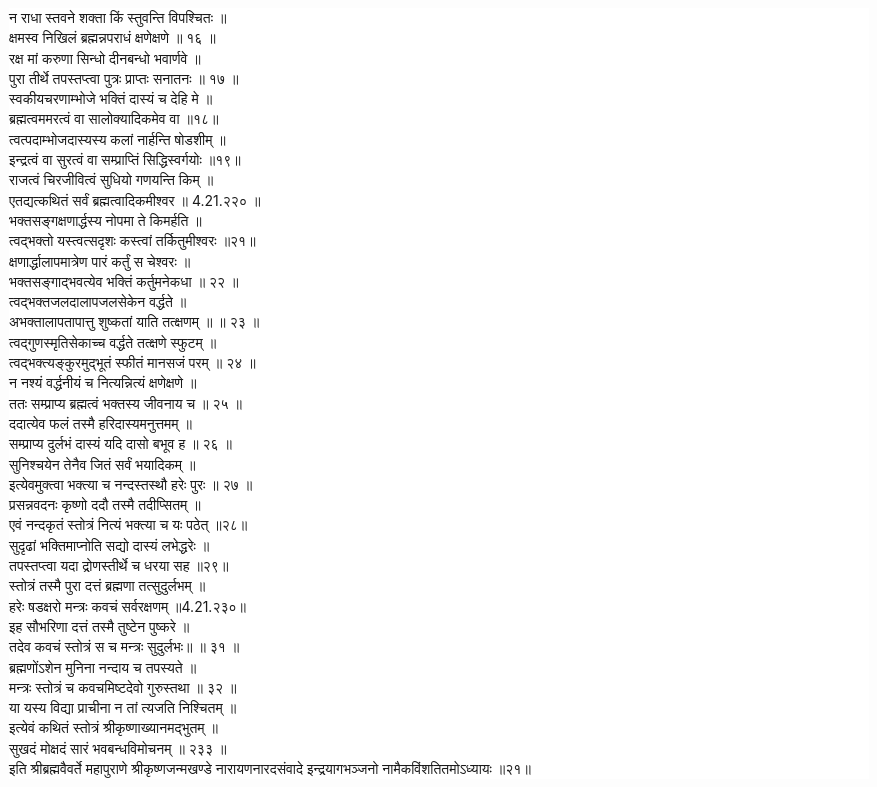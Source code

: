 न राधा स्तवने शक्ता किं स्तुवन्ति विपश्चितः ॥  
क्षमस्व निखिलं ब्रह्मन्नपराधं क्षणेक्षणे ॥ १६ ॥  
रक्ष मां करुणा सिन्धो दीनबन्धो भवार्णवे ॥  
पुरा तीर्थे तपस्तप्त्वा पुत्रः प्राप्तः सनातनः ॥ १७ ॥  
स्वकीयचरणाम्भोजे भक्तिं दास्यं च देहि मे ॥  
ब्रह्मत्वममरत्वं वा सालोक्यादिकमेव वा ॥१८॥  
त्वत्पदाम्भोजदास्यस्य कलां नार्हन्ति षोडशीम् ॥  
इन्द्रत्वं वा सुरत्वं वा सम्प्राप्तिं सिद्धिस्वर्गयोः ॥१९॥  
राजत्वं चिरजीवित्वं सुधियो गणयन्ति किम् ॥  
एतद्यत्कथितं सर्वं ब्रह्मत्वादिकमीश्वर ॥ 4.21.२२० ॥  
भक्तसङ्गक्षणार्द्धस्य नोपमा ते किमर्हति ॥  
त्वद्भक्तो यस्त्वत्सदृशः कस्त्वां तर्कितुमीश्वरः ॥२१॥  
क्षणार्द्धालापमात्रेण पारं कर्तुं स चेश्वरः ॥  
भक्तसङ्गाद्भवत्येव भक्तिं कर्तुमनेकधा ॥ २२ ॥  
त्वद्भक्तजलदालापजलसेकेन वर्द्धते ॥  
अभक्तालापतापात्तु शुष्कतां याति तत्क्षणम् ॥ ॥ २३ ॥  
त्वद्गुणस्मृतिसेकाच्च वर्द्धते तत्क्षणे स्फुटम् ॥  
त्वद्भक्त्यङ्कुरमुद्भूतं स्फीतं मानसजं परम् ॥ २४ ॥  
न नश्यं वर्द्धनीयं च नित्यन्नित्यं क्षणेक्षणे ॥  
ततः सम्प्राप्य ब्रह्मत्वं भक्तस्य जीवनाय च ॥ २५ ॥  
ददात्येव फलं तस्मै हरिदास्यमनुत्तमम् ॥  
सम्प्राप्य दुर्लभं दास्यं यदि दासो बभूव ह ॥ २६ ॥  
सुनिश्चयेन तेनैव जितं सर्वं भयादिकम् ॥  
इत्येवमुक्त्वा भक्त्या च नन्दस्तस्थौ हरेः पुरः ॥ २७ ॥  
प्रसन्नवदनः कृष्णो ददौ तस्मै तदीप्सितम् ॥  
एवं नन्दकृतं स्तोत्रं नित्यं भक्त्या च यः पठेत् ॥२८॥  
सुदृढां भक्तिमाप्नोति सद्यो दास्यं लभेद्धरेः ॥  
तपस्तप्त्वा यदा द्रोणस्तीर्थे च धरया सह ॥२९॥  
स्तोत्रं तस्मै पुरा दत्तं ब्रह्मणा तत्सुदुर्लभम् ॥  
हरेः षडक्षरो मन्त्रः कवचं सर्वरक्षणम् ॥4.21.२३०॥  
इह सौभरिणा दत्तं तस्मै तुष्टेन पुष्करे ॥  
तदेव कवचं स्तोत्रं स च मन्त्रः सुदुर्लभः॥ ॥ ३१ ॥  
ब्रह्मणोंऽशेन मुनिना नन्दाय च तपस्यते ॥  
मन्त्रः स्तोत्रं च कवचमिष्टदेवो गुरुस्तथा ॥ ३२ ॥  
या यस्य विद्या प्राचीना न तां त्यजति निश्चितम् ॥  
इत्येवं कथितं स्तोत्रं श्रीकृष्णाख्यानमद्भुतम् ॥  
सुखदं मोक्षदं सारं भवबन्धविमोचनम् ॥ २३३ ॥  
इति श्रीब्रह्मवैवर्ते महापुराणे श्रीकृष्णजन्मखण्डे नारायणनारदसंवादे इन्द्रयागभञ्जनो नामैकविंशतितमोऽध्यायः ॥२१॥